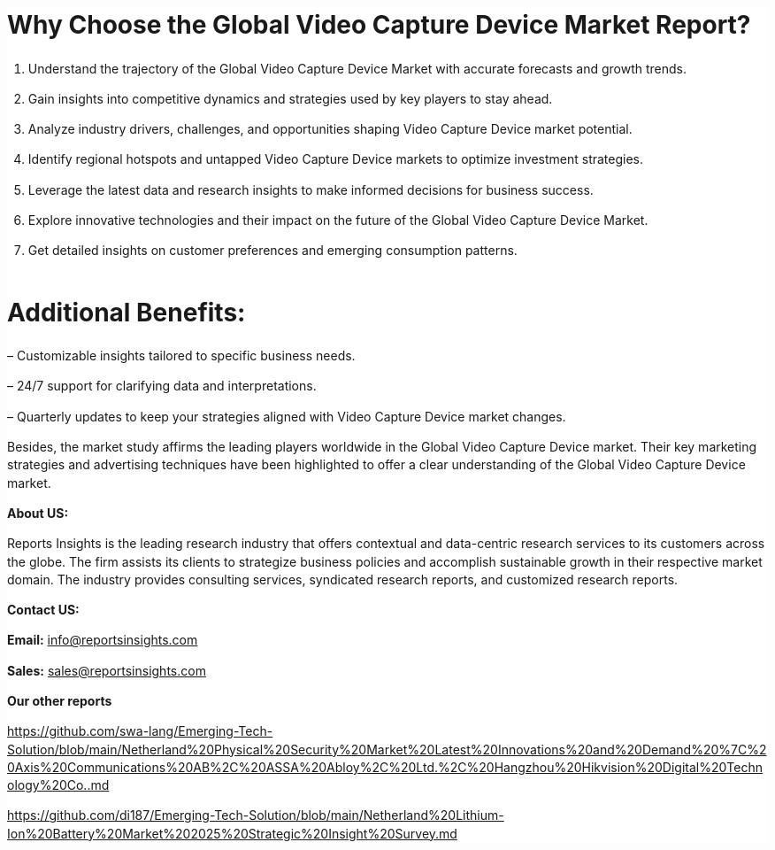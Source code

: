 # <strong>Why Choose the Global Video Capture Device Market Report?</strong>

1. Understand the trajectory of the Global Video Capture Device Market with accurate forecasts and growth trends.

2. Gain insights into competitive dynamics and strategies used by key players to stay ahead.

3. Analyze industry drivers, challenges, and opportunities shaping Video Capture Device market potential.

4. Identify regional hotspots and untapped Video Capture Device markets to optimize investment strategies.

5. Leverage the latest data and research insights to make informed decisions for business success.

6. Explore innovative technologies and their impact on the future of the Global Video Capture Device Market.

7. Get detailed insights on customer preferences and emerging consumption patterns.

# <strong>Additional Benefits:</strong>

– Customizable insights tailored to specific business needs.

– 24/7 support for clarifying data and interpretations.

– Quarterly updates to keep your strategies aligned with Video Capture Device market changes.

Besides, the market study affirms the leading players worldwide in the Global Video Capture Device market. Their key marketing strategies and advertising techniques have been highlighted to offer a clear understanding of the Global Video Capture Device market.

<strong><strong>About US</strong>:</strong>

Reports Insights is the leading research industry that offers contextual and data-centric research services to its customers across the globe. The firm assists its clients to strategize business policies and accomplish sustainable growth in their respective market domain. The industry provides consulting services, syndicated research reports, and customized research reports.

<strong>Contact US:</strong>

<p class=><b>Email:</b> <a href=mailto:info@reportsinsights.com>info@reportsinsights.com</a></p>
<p class=><b>Sales:</b> <a href=mailto:sales@reportsinsights.com>sales@reportsinsights.com</a></p>

<strong>Our other reports</strong>

<a href=https://github.com/swa-lang/Emerging-Tech-Solution/blob/main/Netherland%20Physical%20Security%20Market%20Latest%20Innovations%20and%20Demand%20%7C%20Axis%20Communications%20AB%2C%20ASSA%20Abloy%2C%20Ltd.%2C%20Hangzhou%20Hikvision%20Digital%20Technology%20Co..md>https://github.com/swa-lang/Emerging-Tech-Solution/blob/main/Netherland%20Physical%20Security%20Market%20Latest%20Innovations%20and%20Demand%20%7C%20Axis%20Communications%20AB%2C%20ASSA%20Abloy%2C%20Ltd.%2C%20Hangzhou%20Hikvision%20Digital%20Technology%20Co..md</a>

<a href=https://github.com/di187/Emerging-Tech-Solution/blob/main/Netherland%20Lithium-Ion%20Battery%20Market%202025%20Strategic%20Insight%20Survey.md>https://github.com/di187/Emerging-Tech-Solution/blob/main/Netherland%20Lithium-Ion%20Battery%20Market%202025%20Strategic%20Insight%20Survey.md</a>
